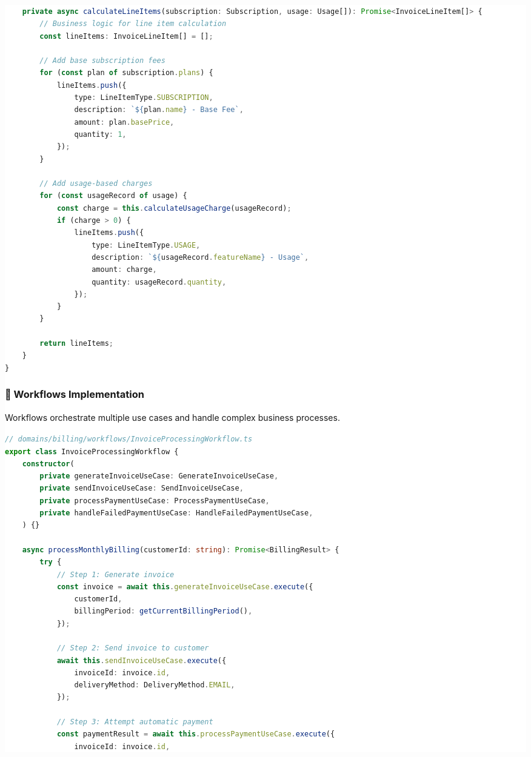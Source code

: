 ```typescript
	private async calculateLineItems(subscription: Subscription, usage: Usage[]): Promise<InvoiceLineItem[]> {
		// Business logic for line item calculation
		const lineItems: InvoiceLineItem[] = [];

		// Add base subscription fees
		for (const plan of subscription.plans) {
			lineItems.push({
				type: LineItemType.SUBSCRIPTION,
				description: `${plan.name} - Base Fee`,
				amount: plan.basePrice,
				quantity: 1,
			});
		}

		// Add usage-based charges
		for (const usageRecord of usage) {
			const charge = this.calculateUsageCharge(usageRecord);
			if (charge > 0) {
				lineItems.push({
					type: LineItemType.USAGE,
					description: `${usageRecord.featureName} - Usage`,
					amount: charge,
					quantity: usageRecord.quantity,
				});
			}
		}

		return lineItems;
	}
}
```

### 🔄 Workflows Implementation

Workflows orchestrate multiple use cases and handle complex business processes.

```typescript
// domains/billing/workflows/InvoiceProcessingWorkflow.ts
export class InvoiceProcessingWorkflow {
	constructor(
		private generateInvoiceUseCase: GenerateInvoiceUseCase,
		private sendInvoiceUseCase: SendInvoiceUseCase,
		private processPaymentUseCase: ProcessPaymentUseCase,
		private handleFailedPaymentUseCase: HandleFailedPaymentUseCase,
	) {}

	async processMonthlyBilling(customerId: string): Promise<BillingResult> {
		try {
			// Step 1: Generate invoice
			const invoice = await this.generateInvoiceUseCase.execute({
				customerId,
				billingPeriod: getCurrentBillingPeriod(),
			});

			// Step 2: Send invoice to customer
			await this.sendInvoiceUseCase.execute({
				invoiceId: invoice.id,
				deliveryMethod: DeliveryMethod.EMAIL,
			});

			// Step 3: Attempt automatic payment
			const paymentResult = await this.processPaymentUseCase.execute({
				invoiceId: invoice.id,
```